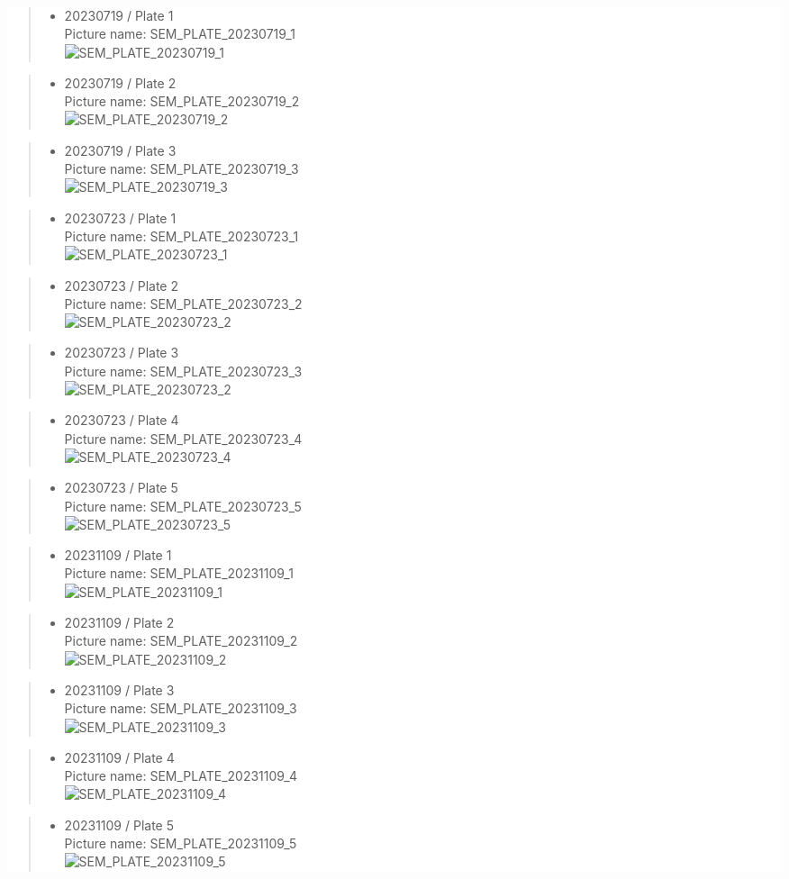 >- 20230719 / Plate 1   
 Picture name: SEM_PLATE_20230719_1   
![SEM_PLATE_20230719_1](https://pierrickharnay.github.io/PierrickHarnay_Notebook/images/SEM_PLATE_20230719_1.jpg)   

>- 20230719 / Plate 2   
 Picture name: SEM_PLATE_20230719_2   
![SEM_PLATE_20230719_2](https://pierrickharnay.github.io/PierrickHarnay_Notebook/images/SEM_PLATE_20230719_2.jpg)   

>- 20230719 / Plate 3   
 Picture name: SEM_PLATE_20230719_3   
![SEM_PLATE_20230719_3](https://pierrickharnay.github.io/PierrickHarnay_Notebook/images/SEM_PLATE_20230719_3.jpg)   

>- 20230723 / Plate 1   
 Picture name: SEM_PLATE_20230723_1   
![SEM_PLATE_20230723_1](https://pierrickharnay.github.io/PierrickHarnay_Notebook/images/SEM_PLATE_20230723_1.jpg)   

>- 20230723 / Plate 2   
 Picture name: SEM_PLATE_20230723_2   
![SEM_PLATE_20230723_2](https://pierrickharnay.github.io/PierrickHarnay_Notebook/images/SEM_PLATE_20230723_2.jpg)   

>- 20230723 / Plate 3   
 Picture name: SEM_PLATE_20230723_3   
![SEM_PLATE_20230723_2](https://pierrickharnay.github.io/PierrickHarnay_Notebook/images/SEM_PLATE_20230723_3.jpg)   

>- 20230723 / Plate 4   
 Picture name: SEM_PLATE_20230723_4   
![SEM_PLATE_20230723_4](https://pierrickharnay.github.io/PierrickHarnay_Notebook/images/SEM_PLATE_20230723_4.jpg)   

>- 20230723 / Plate 5   
 Picture name: SEM_PLATE_20230723_5   
![SEM_PLATE_20230723_5](https://pierrickharnay.github.io/PierrickHarnay_Notebook/images/SEM_PLATE_20230723_5.jpg)   

>- 20231109 / Plate 1   
 Picture name: SEM_PLATE_20231109_1   
![SEM_PLATE_20231109_1](https://pierrickharnay.github.io/PierrickHarnay_Notebook/images/SEM_PLATE_20231109_1.jpg)   

>- 20231109 / Plate 2   
 Picture name: SEM_PLATE_20231109_2   
![SEM_PLATE_20231109_2](https://pierrickharnay.github.io/PierrickHarnay_Notebook/images/SEM_PLATE_20231109_2.jpg)   

>- 20231109 / Plate 3   
 Picture name: SEM_PLATE_20231109_3   
![SEM_PLATE_20231109_3](https://pierrickharnay.github.io/PierrickHarnay_Notebook/images/SEM_PLATE_20231109_3.jpg)   

>- 20231109 / Plate 4   
 Picture name: SEM_PLATE_20231109_4   
![SEM_PLATE_20231109_4](https://pierrickharnay.github.io/PierrickHarnay_Notebook/images/SEM_PLATE_20231109_4.jpg)   

>- 20231109 / Plate 5   
 Picture name: SEM_PLATE_20231109_5   
![SEM_PLATE_20231109_5](https://pierrickharnay.github.io/PierrickHarnay_Notebook/images/SEM_PLATE_20231109_5.jpg)   
